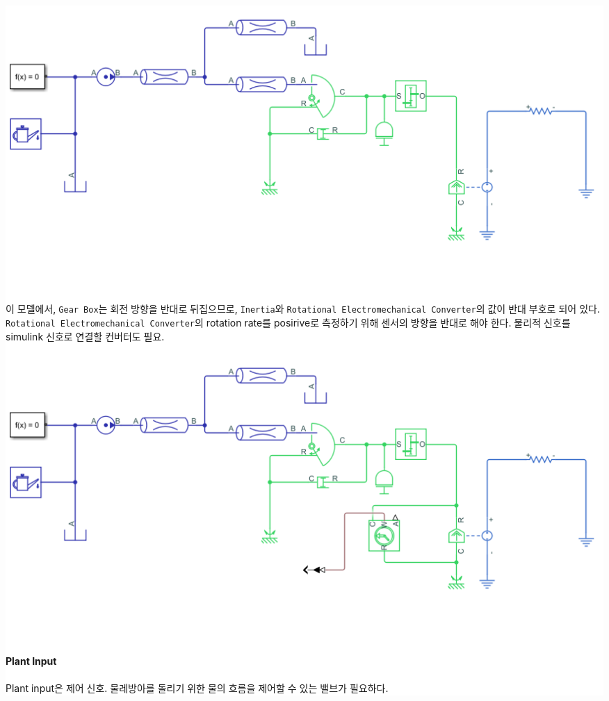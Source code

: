 <p align="center"><img src="/assets/image/simscape/feedback/fb2_872x373.png" width="872px" height="373px" title="" alt=""><br/></p>

<br>

이 모델에서, `Gear Box`는 회전 방향을 반대로 뒤집으므로, `Inertia`와 `Rotational Electromechanical Converter`의 값이 반대 부호로 되어 있다.
`Rotational Electromechanical Converter`의 rotation rate를 posirive로 측정하기 위해 센서의 방향을 반대로 해야 한다. 물리적 신호를 simulink 신호로 연결할 컨버터도 필요.

<p align="center"><img src="/assets/image/simscape/feedback/fb3_872x373.png" width="872px" height="373px" title="" alt=""><br/></p>

<br>

#### Plant Input

Plant input은 제어 신호. 물레방아를 돌리기 위한 물의 흐름을 제어할 수 있는 밸브가 필요하다.
